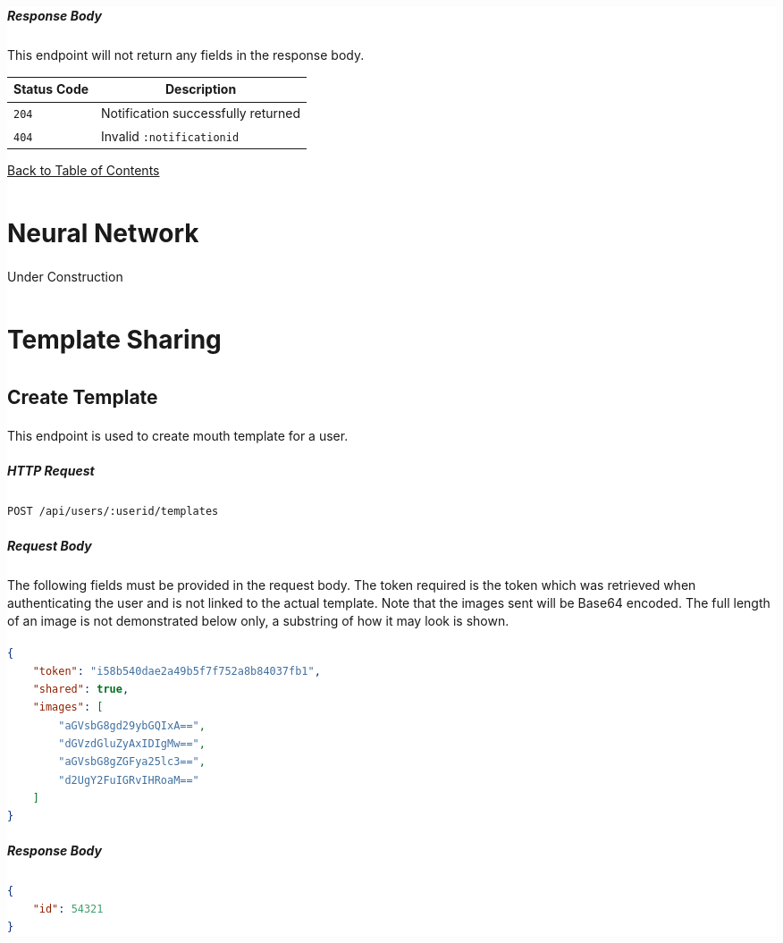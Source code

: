 ##### Response Body

This endpoint will not return any fields in the response body.

| Status Code | Description							                            |
|-------------|-----------------------------------------------------|
| `204`		    | Notification successfully returned								  |
| `404`       | Invalid `:notificationid`                           |

[Back to Table of Contents](#table-of-contents)

# Neural Network

Under Construction

# Template Sharing

## Create Template

This endpoint is used to create mouth template for a user.

##### HTTP Request

`POST /api/users/:userid/templates`

##### Request Body

The following fields must be provided in the request body. 
The token required is the token which was retrieved when authenticating
the user and is not linked to the actual template. Note that the images
sent will be Base64 encoded. The full length of an image is not demonstrated
below only, a substring of how it may look is shown.

```json
{
	"token": "i58b540dae2a49b5f7f752a8b84037fb1",
	"shared": true,
	"images": [
		"aGVsbG8gd29ybGQIxA==",
		"dGVzdGluZyAxIDIgMw==",
		"aGVsbG8gZGFya25lc3==",
		"d2UgY2FuIGRvIHRoaM=="
	]
}
```

##### Response Body

```json
{
	"id": 54321
}
```
